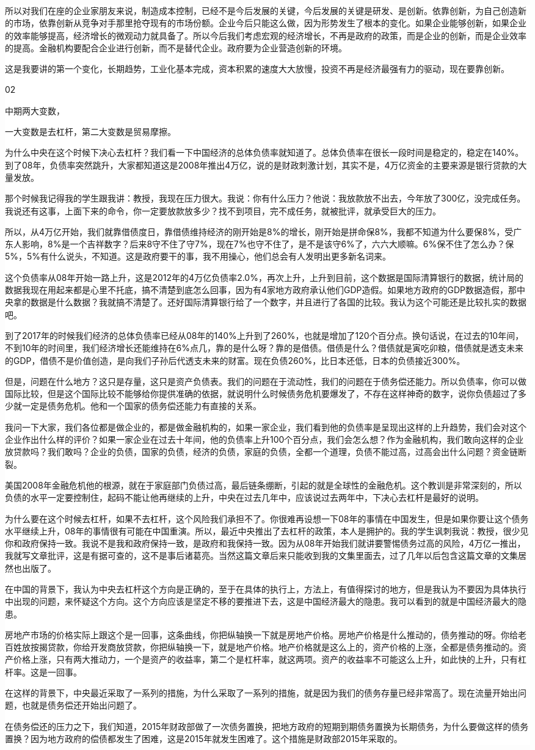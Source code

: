 
所以对我们在座的企业家朋友来说，制造成本控制，已经不是今后发展的关键，今后发展的关键是研发、是创新。依靠创新，为自己创造新的市场，依靠创新从竞争对手那里抢夺现有的市场份额。企业今后只能这么做，因为形势发生了根本的变化。如果企业能够创新，如果企业的效率能够提高，经济增长的微观动力就具备了。所以今后我们考虑宏观的经济增长，不再是政府的政策，而是企业的创新，而是企业效率的提高。金融机构要配合企业进行创新，而不是替代企业。政府要为企业营造创新的环境。


这是我要讲的第一个变化，长期趋势，工业化基本完成，资本积累的速度大大放慢，投资不再是经济最强有力的驱动，现在要靠创新。


02


中期两大变数，


一大变数是去杠杆，第二大变数是贸易摩擦。


为什么中央在这个时候下决心去杠杆？我们看一下中国经济的总体负债率就知道了。总体负债率在很长一段时间是稳定的，稳定在140%。到了08年，负债率突然跳升，大家都知道这是2008年推出4万亿，说的是财政刺激计划，其实不是，4万亿资金的主要来源是银行贷款的大量发放。


那个时候我记得我的学生跟我讲：教授，我现在压力很大。我说：你有什么压力？他说：我放款放不出去，今年放了300亿，没完成任务。我说还有这事，上面下来的命令，你一定要放款放多少？找不到项目，完不成任务，就被批评，就承受巨大的压力。


所以，从4万亿开始，我们就靠借债度日，靠借债维持经济的刚开始是8%的增长，刚开始是拼命保8%，我都不知道为什么要保8%，受广东人影响，8%是一个吉祥数字？后来8守不住了守7%，现在7%也守不住了，是不是该守6%了，六六大顺嘛。6%保不住了怎么办？保5%，5%有什么说头，不知道。这是政府要干的事，我不用操心，他们总会有人发明出更多新名词来。


这个负债率从08年开始一路上升，这是2012年的4万亿负债率2.0%，再次上升，上升到目前，这个数据是国际清算银行的数据，统计局的数据我现在用起来都是心里不托底，搞不清楚到底怎么回事，因为有4家地方政府承认他们GDP造假。如果地方政府的GDP数据造假，那中央拿的数据是什么数据？我就搞不清楚了。还好国际清算银行给了一个数字，并且进行了各国的比较。我认为这个可能还是比较扎实的数据吧。


到了2017年的时候我们经济的总体负债率已经从08年的140%上升到了260%，也就是增加了120个百分点。换句话说，在过去的10年间，不到10年的时间里，我们经济增长还能维持在6%点几，靠的是什么呀？靠的是借债。借债是什么？借债就是寅吃卯粮，借债就是透支未来的GDP，借债不是价值创造，是向我们子孙后代透支未来的财富。现在负债260%，比日本还低，日本的负债接近300%。


但是，问题在什么地方？这只是存量，这只是资产负债表。我们的问题在于流动性，我们的问题在于债务偿还能力。所以负债率，你可以做国际比较，但是这个国际比较不能够给你提供准确的依据，就说明什么时候债务危机要爆发了，不存在这样神奇的数字，说你负债超过了多少就一定是债务危机。他和一个国家的债务偿还能力有直接的关系。


我问一下大家，我们各位都是做企业的，都是做金融机构的，如果一家企业，我们看到他的负债率是呈现出这样的上升趋势，我们会对这个企业作出什么样的评价？如果一家企业在过去十年间，他的负债率上升100个百分点，我们会怎么想？作为金融机构，我们敢向这样的企业放贷款吗？我们敢吗？企业的负债，国家的负债，经济的负债，家庭的负债，全都一个道理，负债不能过高，过高会出什么问题？资金链断裂。


美国2008年金融危机他的根源，就在于家庭部门负债过高，最后链条绷断，引起的就是全球性的金融危机。这个教训是非常深刻的，所以负债的水平一定要控制住，起码不能让他再继续的上升，中央在过去几年中，应该说过去两年中，下决心去杠杆是最好的说明。


为什么要在这个时候去杠杆，如果不去杠杆，这个风险我们承担不了。你很难再设想一下08年的事情在中国发生，但是如果你要让这个债务水平继续上升，08年的事情很有可能在中国重演。所以，最近中央推出了去杠杆的政策，本人是拥护的。我的学生讽刺我说：教授，很少见你和政府保持一致。我说不是我和政府保持一致，是政府和我保持一致。因为从08年开始我们就讲要警惕债务过高的风险，4万亿一推出，我就写文章批评，这是有据可查的，这不是事后诸葛亮。当然这篇文章后来只能收到我的文集里面去，过了几年以后包含这篇文章的文集居然也出版了。


在中国的背景下，我认为中央去杠杆这个方向是正确的，至于在具体的执行上，方法上，有值得探讨的地方，但是我认为不要因为具体执行中出现的问题，来怀疑这个方向。这个方向应该是坚定不移的要推进下去，这是中国经济最大的隐患。我可以看到的就是中国经济最大的隐患。


房地产市场的价格实际上跟这个是一回事，这条曲线，你把纵轴换一下就是房地产价格。房地产价格是什么推动的，债务推动的呀。你给老百姓放按揭贷款，你给开发商放贷款，你把纵轴换一下，就是地产价格。地产价格就是这么上的，资产价格的上涨，全都是债务推动的。资产价格上涨，只有两大推动力，一个是资产的收益率，第二个是杠杆率，就这两项。资产的收益率不可能这么上升，如此快的上升，只有杠杆率。这是一回事。


在这样的背景下，中央最近采取了一系列的措施，为什么采取了一系列的措施，就是因为我们的债务存量已经非常高了。现在流量开始出问题，也就是债务偿还开始出问题了。


在债务偿还的压力之下，我们知道，2015年财政部做了一次债务置换，把地方政府的短期到期债务置换为长期债务，为什么要做这样的债务置换？因为地方政府的偿债都发生了困难，这是2015年就发生困难了。这个措施是财政部2015年采取的。
